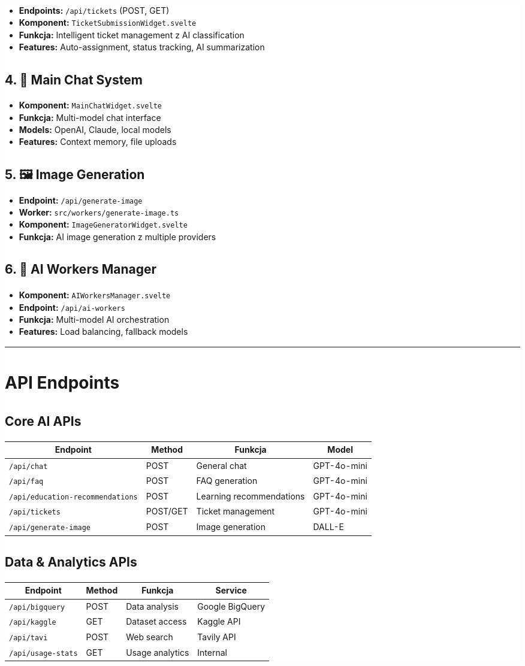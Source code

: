 - **Endpoints:** `/api/tickets` (POST, GET)
- **Komponent:** `TicketSubmissionWidget.svelte`
- **Funkcja:** Intelligent ticket management z AI classification
- **Features:** Auto-assignment, status tracking, AI summarization

## 4. **💬 Main Chat System**

- **Komponent:** `MainChatWidget.svelte`
- **Funkcja:** Multi-model chat interface
- **Models:** OpenAI, Claude, local models
- **Features:** Context memory, file uploads

## 5. **🖼️ Image Generation**

- **Endpoint:** `/api/generate-image`
- **Worker:** `src/workers/generate-image.ts`
- **Komponent:** `ImageGeneratorWidget.svelte`
- **Funkcja:** AI image generation z multiple providers

## 6. **🤖 AI Workers Manager**

- **Komponent:** `AIWorkersManager.svelte`
- **Endpoint:** `/api/ai-workers`
- **Funkcja:** Multi-model AI orchestration
- **Features:** Load balancing, fallback models

---

# API Endpoints

## Core AI APIs

| Endpoint                         | Method   | Funkcja                  | Model       |
| -------------------------------- | -------- | ------------------------ | ----------- |
| `/api/chat`                      | POST     | General chat             | GPT-4o-mini |
| `/api/faq`                       | POST     | FAQ generation           | GPT-4o-mini |
| `/api/education-recommendations` | POST     | Learning recommendations | GPT-4o-mini |
| `/api/tickets`                   | POST/GET | Ticket management        | GPT-4o-mini |
| `/api/generate-image`            | POST     | Image generation         | DALL-E      |

## Data & Analytics APIs

| Endpoint           | Method | Funkcja         | Service         |
| ------------------ | ------ | --------------- | --------------- |
| `/api/bigquery`    | POST   | Data analysis   | Google BigQuery |
| `/api/kaggle`      | GET    | Dataset access  | Kaggle API      |
| `/api/tavi`        | POST   | Web search      | Tavily API      |
| `/api/usage-stats` | GET    | Usage analytics | Internal        |
